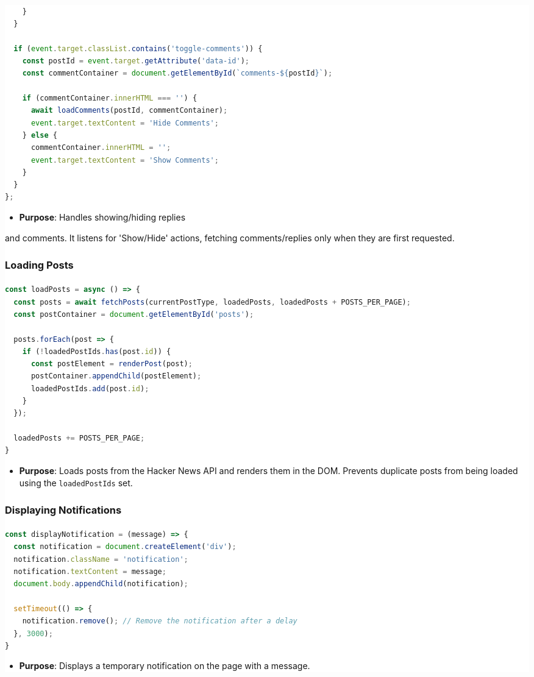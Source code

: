 ```javascript
    }
  }

  if (event.target.classList.contains('toggle-comments')) {
    const postId = event.target.getAttribute('data-id');
    const commentContainer = document.getElementById(`comments-${postId}`);

    if (commentContainer.innerHTML === '') {
      await loadComments(postId, commentContainer);
      event.target.textContent = 'Hide Comments';
    } else {
      commentContainer.innerHTML = '';
      event.target.textContent = 'Show Comments';
    }
  }
};
```
- **Purpose**: Handles showing/hiding replies

 and comments. It listens for 'Show/Hide' actions, fetching comments/replies only when they are first requested.

### Loading Posts

```javascript
const loadPosts = async () => {
  const posts = await fetchPosts(currentPostType, loadedPosts, loadedPosts + POSTS_PER_PAGE);
  const postContainer = document.getElementById('posts');
  
  posts.forEach(post => {
    if (!loadedPostIds.has(post.id)) {
      const postElement = renderPost(post);
      postContainer.appendChild(postElement);
      loadedPostIds.add(post.id);
    }
  });
  
  loadedPosts += POSTS_PER_PAGE;
}
```
- **Purpose**: Loads posts from the Hacker News API and renders them in the DOM. Prevents duplicate posts from being loaded using the `loadedPostIds` set.

### Displaying Notifications

```javascript
const displayNotification = (message) => {
  const notification = document.createElement('div');
  notification.className = 'notification';
  notification.textContent = message;
  document.body.appendChild(notification);

  setTimeout(() => {
    notification.remove(); // Remove the notification after a delay
  }, 3000);
}
```
- **Purpose**: Displays a temporary notification on the page with a message.
